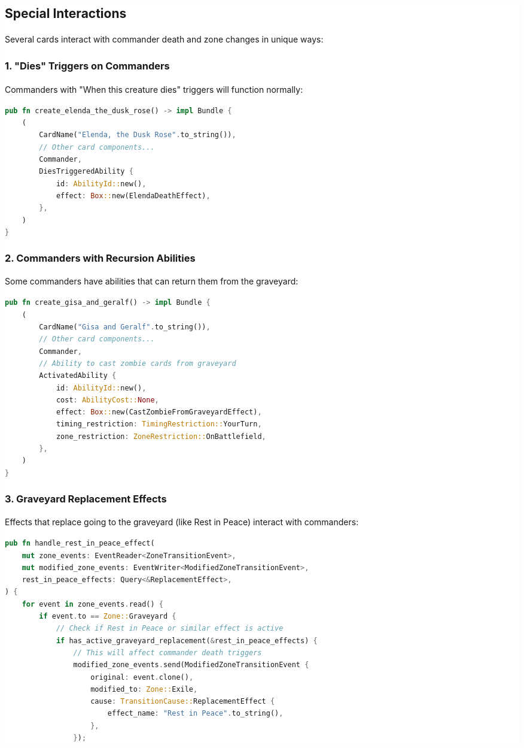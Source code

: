 ## Special Interactions

Several cards interact with commander death and zone changes in unique ways:

### 1. "Dies" Triggers on Commanders

Commanders with "When this creature dies" triggers will function normally:

```rust
pub fn create_elenda_the_dusk_rose() -> impl Bundle {
    (
        CardName("Elenda, the Dusk Rose".to_string()),
        // Other card components...
        Commander,
        DiesTriggeredAbility {
            id: AbilityId::new(),
            effect: Box::new(ElendaDeathEffect),
        },
    )
}
```

### 2. Commanders with Recursion Abilities

Some commanders have abilities that can return them from the graveyard:

```rust
pub fn create_gisa_and_geralf() -> impl Bundle {
    (
        CardName("Gisa and Geralf".to_string()),
        // Other card components...
        Commander,
        // Ability to cast zombie cards from graveyard
        ActivatedAbility {
            id: AbilityId::new(),
            cost: AbilityCost::None,
            effect: Box::new(CastZombieFromGraveyardEffect),
            timing_restriction: TimingRestriction::YourTurn,
            zone_restriction: ZoneRestriction::OnBattlefield,
        },
    )
}
```

### 3. Graveyard Replacement Effects

Effects that replace going to the graveyard (like Rest in Peace) interact with commanders:

```rust
pub fn handle_rest_in_peace_effect(
    mut zone_events: EventReader<ZoneTransitionEvent>,
    mut modified_zone_events: EventWriter<ModifiedZoneTransitionEvent>,
    rest_in_peace_effects: Query<&ReplacementEffect>,
) {
    for event in zone_events.read() {
        if event.to == Zone::Graveyard {
            // Check if Rest in Peace or similar effect is active
            if has_active_graveyard_replacement(&rest_in_peace_effects) {
                // This will affect commander death triggers
                modified_zone_events.send(ModifiedZoneTransitionEvent {
                    original: event.clone(),
                    modified_to: Zone::Exile,
                    cause: TransitionCause::ReplacementEffect {
                        effect_name: "Rest in Peace".to_string(),
                    },
                });
```